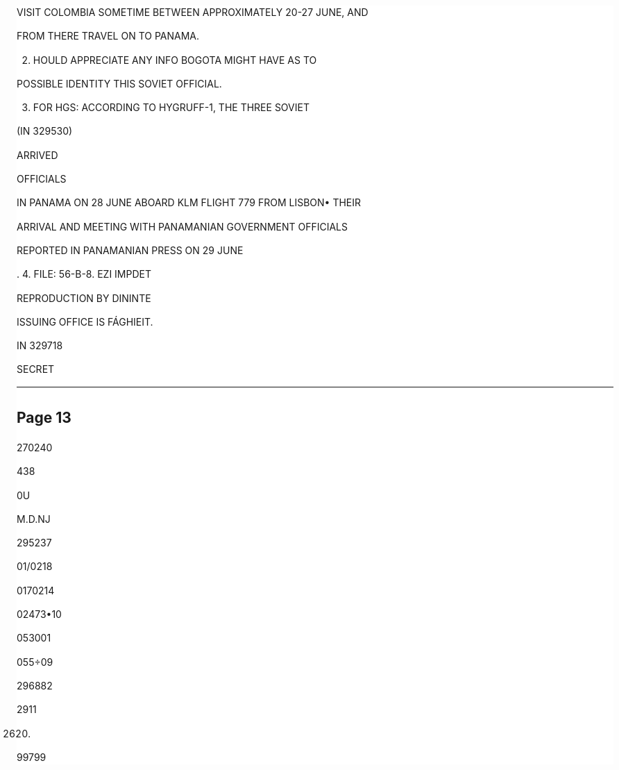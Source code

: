 VISIT COLOMBIA SOMETIME BETWEEN APPROXIMATELY 20-27 JUNE, AND

FROM THERE TRAVEL ON TO PANAMA.

2. HOULD APPRECIATE ANY INFO BOGOTA MIGHT HAVE AS TO

POSSIBLE IDENTITY THIS SOVIET OFFICIAL.

3. FOR HGS: ACCORDING TO HYGRUFF-1, THE THREE SOVIET

(IN 329530)

ARRIVED

OFFICIALS

IN PANAMA ON 28 JUNE ABOARD KLM FLIGHT 779 FROM LISBON• THEIR

ARRIVAL AND MEETING WITH PANAMANIAN GOVERNMENT OFFICIALS

REPORTED IN PANAMANIAN PRESS ON 29 JUNE

. 4. FILE: 56-B-8. EZI IMPDET

REPRODUCTION BY DININTE

ISSUING OFFICE IS FÁGHIEIT.

IN 329718

SECRET

---

## Page 13

270240

438

0U

M.D.NJ

295237

01/0218

0170214

02473•10

053001

055÷09

296882

2911

2620.

99799
